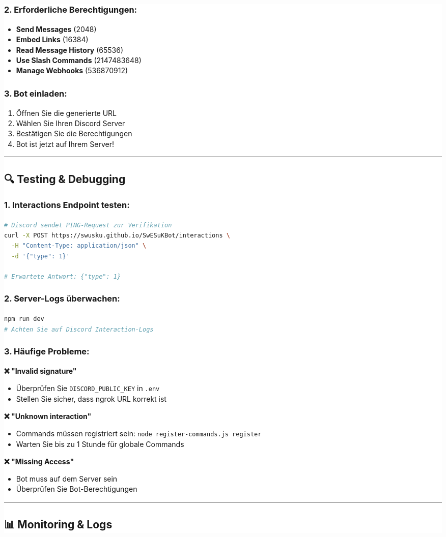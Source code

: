### **2. Erforderliche Berechtigungen:**
- **Send Messages** (2048)
- **Embed Links** (16384)
- **Read Message History** (65536)
- **Use Slash Commands** (2147483648)
- **Manage Webhooks** (536870912)

### **3. Bot einladen:**
1. Öffnen Sie die generierte URL
2. Wählen Sie Ihren Discord Server
3. Bestätigen Sie die Berechtigungen
4. Bot ist jetzt auf Ihrem Server!

---

## 🔍 **Testing & Debugging**

### **1. Interactions Endpoint testen:**
```bash
# Discord sendet PING-Request zur Verifikation
curl -X POST https://swusku.github.io/SwESuKBot/interactions \
  -H "Content-Type: application/json" \
  -d '{"type": 1}'

# Erwartete Antwort: {"type": 1}
```

### **2. Server-Logs überwachen:**
```bash
npm run dev
# Achten Sie auf Discord Interaction-Logs
```

### **3. Häufige Probleme:**

**❌ "Invalid signature"**
- Überprüfen Sie `DISCORD_PUBLIC_KEY` in `.env`
- Stellen Sie sicher, dass ngrok URL korrekt ist

**❌ "Unknown interaction"**
- Commands müssen registriert sein: `node register-commands.js register`
- Warten Sie bis zu 1 Stunde für globale Commands

**❌ "Missing Access"**
- Bot muss auf dem Server sein
- Überprüfen Sie Bot-Berechtigungen

---

## 📊 **Monitoring & Logs**
